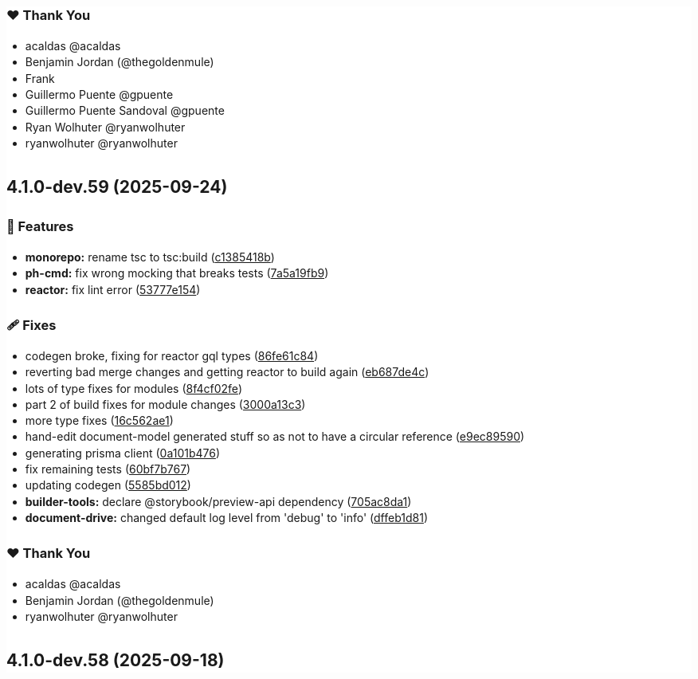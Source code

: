 ### ❤️ Thank You

- acaldas @acaldas
- Benjamin Jordan (@thegoldenmule)
- Frank
- Guillermo Puente @gpuente
- Guillermo Puente Sandoval @gpuente
- Ryan Wolhuter @ryanwolhuter
- ryanwolhuter @ryanwolhuter

## 4.1.0-dev.59 (2025-09-24)

### 🚀 Features

- **monorepo:** rename tsc to tsc:build ([c1385418b](https://github.com/powerhouse-inc/powerhouse/commit/c1385418b))
- **ph-cmd:** fix wrong mocking that breaks tests ([7a5a19fb9](https://github.com/powerhouse-inc/powerhouse/commit/7a5a19fb9))
- **reactor:** fix lint error ([53777e154](https://github.com/powerhouse-inc/powerhouse/commit/53777e154))

### 🩹 Fixes

- codegen broke, fixing for reactor gql types ([86fe61c84](https://github.com/powerhouse-inc/powerhouse/commit/86fe61c84))
- reverting bad merge changes and getting reactor to build again ([eb687de4c](https://github.com/powerhouse-inc/powerhouse/commit/eb687de4c))
- lots of type fixes for modules ([8f4cf02fe](https://github.com/powerhouse-inc/powerhouse/commit/8f4cf02fe))
- part 2 of build fixes for module changes ([3000a13c3](https://github.com/powerhouse-inc/powerhouse/commit/3000a13c3))
- more type fixes ([16c562ae1](https://github.com/powerhouse-inc/powerhouse/commit/16c562ae1))
- hand-edit document-model generated stuff so as not to have a circular reference ([e9ec89590](https://github.com/powerhouse-inc/powerhouse/commit/e9ec89590))
- generating prisma client ([0a101b476](https://github.com/powerhouse-inc/powerhouse/commit/0a101b476))
- fix remaining tests ([60bf7b767](https://github.com/powerhouse-inc/powerhouse/commit/60bf7b767))
- updating codegen ([5585bd012](https://github.com/powerhouse-inc/powerhouse/commit/5585bd012))
- **builder-tools:** declare @storybook/preview-api dependency ([705ac8da1](https://github.com/powerhouse-inc/powerhouse/commit/705ac8da1))
- **document-drive:** changed default log level from 'debug' to 'info' ([dffeb1d81](https://github.com/powerhouse-inc/powerhouse/commit/dffeb1d81))

### ❤️ Thank You

- acaldas @acaldas
- Benjamin Jordan (@thegoldenmule)
- ryanwolhuter @ryanwolhuter

## 4.1.0-dev.58 (2025-09-18)
